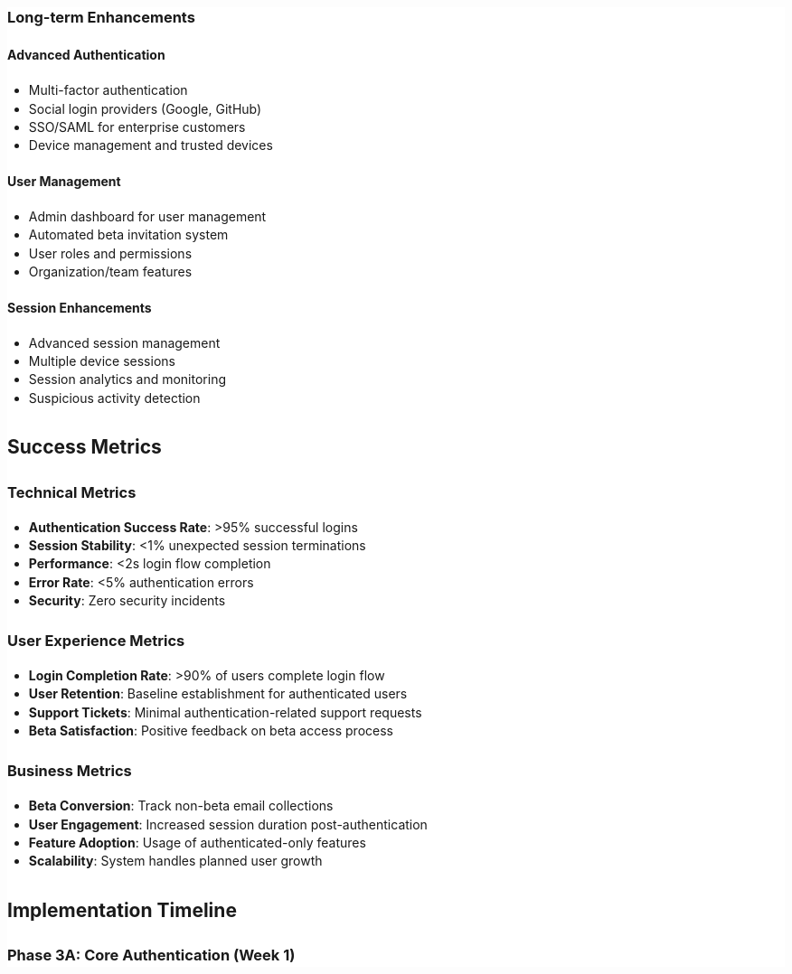 ### Long-term Enhancements

#### Advanced Authentication

- Multi-factor authentication
- Social login providers (Google, GitHub)
- SSO/SAML for enterprise customers
- Device management and trusted devices

#### User Management

- Admin dashboard for user management
- Automated beta invitation system
- User roles and permissions
- Organization/team features

#### Session Enhancements

- Advanced session management
- Multiple device sessions
- Session analytics and monitoring
- Suspicious activity detection

## Success Metrics

### Technical Metrics

- **Authentication Success Rate**: >95% successful logins
- **Session Stability**: <1% unexpected session terminations
- **Performance**: <2s login flow completion
- **Error Rate**: <5% authentication errors
- **Security**: Zero security incidents

### User Experience Metrics

- **Login Completion Rate**: >90% of users complete login flow
- **User Retention**: Baseline establishment for authenticated users
- **Support Tickets**: Minimal authentication-related support requests
- **Beta Satisfaction**: Positive feedback on beta access process

### Business Metrics

- **Beta Conversion**: Track non-beta email collections
- **User Engagement**: Increased session duration post-authentication
- **Feature Adoption**: Usage of authenticated-only features
- **Scalability**: System handles planned user growth

## Implementation Timeline

### Phase 3A: Core Authentication (Week 1)
